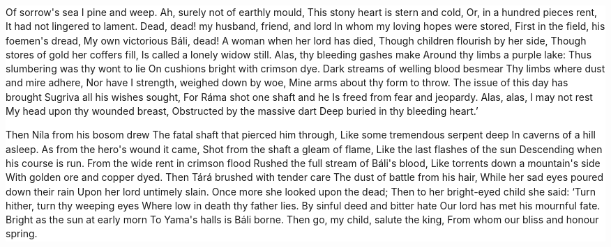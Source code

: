 Of sorrow's sea I pine and weep.
Ah, surely not of earthly mould,
This stony heart is stern and cold,
Or, in a hundred pieces rent,
It had not lingered to lament.
Dead, dead! my husband, friend, and lord
In whom my loving hopes were stored,
First in the field, his foemen's dread,
My own victorious Báli, dead!
A woman when her lord has died,
Though children flourish by her side,
Though stores of gold her coffers fill,
Is called a lonely widow still.
Alas, thy bleeding gashes make
Around thy limbs a purple lake:
Thus slumbering was thy wont to lie
On cushions bright with crimson dye.
Dark streams of welling blood besmear
Thy limbs where dust and mire adhere,
Nor have I strength, weighed down by woe,
Mine arms about thy form to throw.
The issue of this day has brought
Sugriva all his wishes sought,
For Ráma shot one shaft and he
Is freed from fear and jeopardy.
Alas, alas, I may not rest
My head upon thy wounded breast,
Obstructed by the massive dart
Deep buried in thy bleeding heart.’

Then Níla from his bosom drew
The fatal shaft that pierced him through,
Like some tremendous serpent deep
In caverns of a hill asleep.
As from the hero's wound it came,
Shot from the shaft a gleam of flame,
Like the last flashes of the sun
Descending when his course is run.
From the wide rent in crimson flood
Rushed the full stream of Báli's blood,
Like torrents down a mountain's side
With golden ore and copper dyed.
Then Tárá brushed with tender care
The dust of battle from his hair,
While her sad eyes poured down their rain
Upon her lord untimely slain.
Once more she looked upon the dead;
Then to her bright-eyed child she said:
‘Turn hither, turn thy weeping eyes
Where low in death thy father lies.
By sinful deed and bitter hate
Our lord has met his mournful fate.
Bright as the sun at early morn
To Yama's halls is Báli borne.
Then go, my child, salute the king,
From whom our bliss and honour spring.
